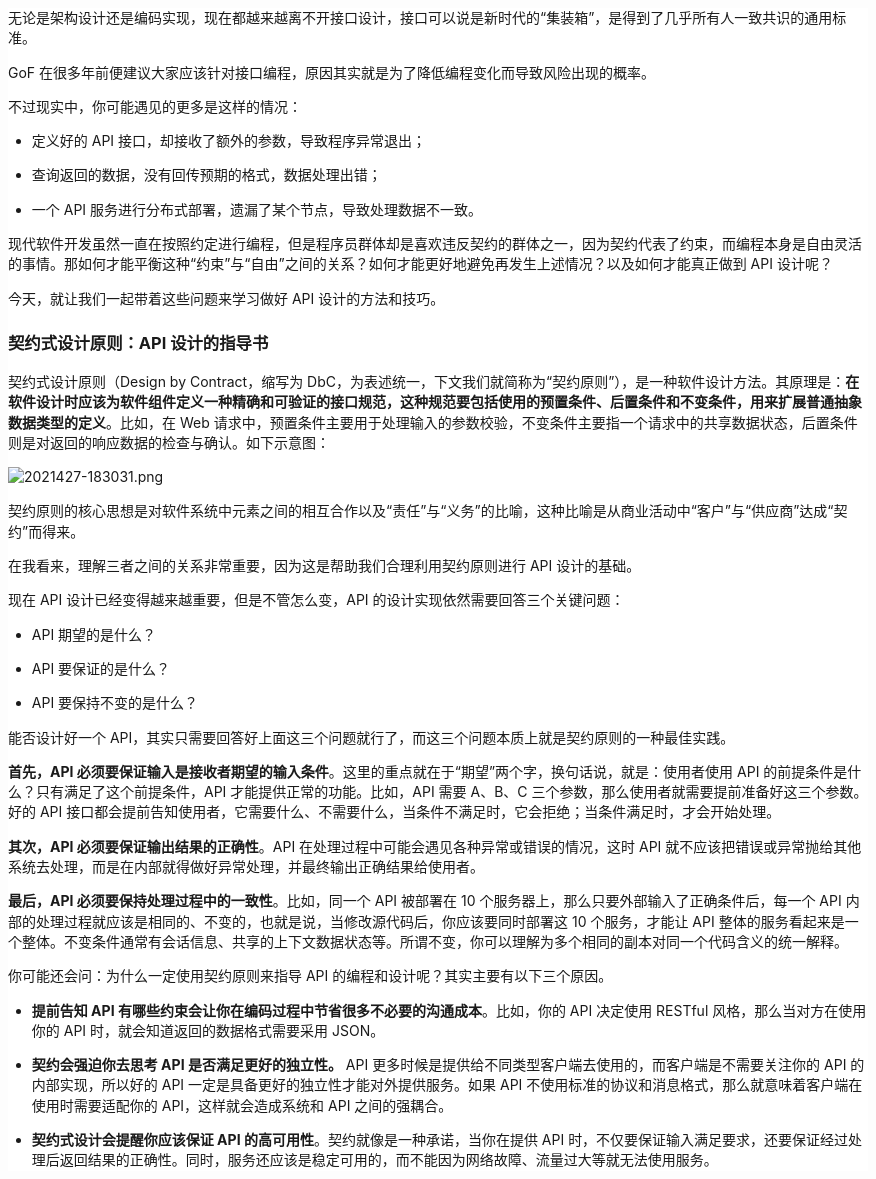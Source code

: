 <p data-nodeid="219912">无论是架构设计还是编码实现，现在都越来越离不开接口设计，接口可以说是新时代的“集装箱”，是得到了几乎所有人一致共识的通用标准。</p>
<p data-nodeid="219913">GoF 在很多年前便建议大家应该针对接口编程，原因其实就是为了降低编程变化而导致风险出现的概率。</p>
<p data-nodeid="219914">不过现实中，你可能遇见的更多是这样的情况：</p>
<ul data-nodeid="219915">
<li data-nodeid="219916">
<p data-nodeid="219917">定义好的 API 接口，却接收了额外的参数，导致程序异常退出；</p>
</li>
<li data-nodeid="219918">
<p data-nodeid="219919">查询返回的数据，没有回传预期的格式，数据处理出错；</p>
</li>
<li data-nodeid="219920">
<p data-nodeid="219921">一个 API 服务进行分布式部署，遗漏了某个节点，导致处理数据不一致。</p>
</li>
</ul>
<p data-nodeid="219922">现代软件开发虽然一直在按照约定进行编程，但是程序员群体却是喜欢违反契约的群体之一，因为契约代表了约束，而编程本身是自由灵活的事情。那如何才能平衡这种“约束”与“自由”之间的关系？如何才能更好地避免再发生上述情况？以及如何才能真正做到 API 设计呢？</p>
<p data-nodeid="219923">今天，就让我们一起带着这些问题来学习做好 API 设计的方法和技巧。</p>
<h3 data-nodeid="219924">契约式设计原则：API 设计的指导书</h3>
<p data-nodeid="219925" class="">契约式设计原则（Design by Contract，缩写为 DbC，为表述统一，下文我们就简称为“契约原则”），是一种软件设计方法。其原理是：<strong data-nodeid="220038">在软件设计时应该为软件组件定义一种精确和可验证的接口规范，这种规范要包括使用的预置条件、后置条件和不变条件，用来扩展普通抽象数据类型的定义</strong>。比如，在 Web 请求中，预置条件主要用于处理输入的参数校验，不变条件主要指一个请求中的共享数据状态，后置条件则是对返回的响应数据的检查与确认。如下示意图：</p>
<p data-nodeid="221707" class=""><img src="https://s0.lgstatic.com/i/image6/M00/3C/0D/CioPOWCH6RiAHA3fAACc8xuVGAM804.png" alt="2021427-183031.png" data-nodeid="221710"></p>



<p data-nodeid="219929">契约原则的核心思想是对软件系统中元素之间的相互合作以及“责任”与“义务”的比喻，这种比喻是从商业活动中“客户”与“供应商”达成“契约”而得来。</p>
<p data-nodeid="219930">在我看来，理解三者之间的关系非常重要，因为这是帮助我们合理利用契约原则进行 API 设计的基础。</p>
<p data-nodeid="219931">现在 API 设计已经变得越来越重要，但是不管怎么变，API 的设计实现依然需要回答三个关键问题：</p>
<ul data-nodeid="219932">
<li data-nodeid="219933">
<p data-nodeid="219934">API 期望的是什么？</p>
</li>
<li data-nodeid="219935">
<p data-nodeid="219936">API 要保证的是什么？</p>
</li>
<li data-nodeid="219937">
<p data-nodeid="219938">API 要保持不变的是什么？</p>
</li>
</ul>
<p data-nodeid="219939">能否设计好一个 API，其实只需要回答好上面这三个问题就行了，而这三个问题本质上就是契约原则的一种最佳实践。</p>
<p data-nodeid="219940"><strong data-nodeid="220057">首先，API 必须要保证输入是接收者期望的输入条件</strong>。这里的重点就在于“期望”两个字，换句话说，就是：使用者使用 API 的前提条件是什么？只有满足了这个前提条件，API 才能提供正常的功能。比如，API 需要 A、B、C 三个参数，那么使用者就需要提前准备好这三个参数。好的 API 接口都会提前告知使用者，它需要什么、不需要什么，当条件不满足时，它会拒绝；当条件满足时，才会开始处理。</p>
<p data-nodeid="219941"><strong data-nodeid="220062">其次，API 必须要保证输出结果的正确性</strong>。API 在处理过程中可能会遇见各种异常或错误的情况，这时 API 就不应该把错误或异常抛给其他系统去处理，而是在内部就得做好异常处理，并最终输出正确结果给使用者。</p>
<p data-nodeid="219942"><strong data-nodeid="220067">最后，API 必须要保持处理过程中的一致性</strong>。比如，同一个 API 被部署在 10 个服务器上，那么只要外部输入了正确条件后，每一个 API 内部的处理过程就应该是相同的、不变的，也就是说，当修改源代码后，你应该要同时部署这 10 个服务，才能让 API 整体的服务看起来是一个整体。不变条件通常有会话信息、共享的上下文数据状态等。所谓不变，你可以理解为多个相同的副本对同一个代码含义的统一解释。</p>
<p data-nodeid="219943">你可能还会问：为什么一定使用契约原则来指导 API 的编程和设计呢？其实主要有以下三个原因。</p>
<ul data-nodeid="222413">
<li data-nodeid="222414">
<p data-nodeid="222415"><strong data-nodeid="222424">提前告知 API 有哪些约束会让你在编码过程中节省很多不必要的沟通成本</strong>。比如，你的 API 决定使用 RESTful 风格，那么当对方在使用你的 API 时，就会知道返回的数据格式需要采用 JSON。</p>
</li>
<li data-nodeid="222416">
<p data-nodeid="222417" class=""><strong data-nodeid="222429">契约会强迫你去思考 API 是否满足更好的独立性。</strong> API 更多时候是提供给不同类型客户端去使用的，而客户端是不需要关注你的 API 的内部实现，所以好的 API 一定是具备更好的独立性才能对外提供服务。如果 API 不使用标准的协议和消息格式，那么就意味着客户端在使用时需要适配你的 API，这样就会造成系统和 API 之间的强耦合。</p>
</li>
<li data-nodeid="222418">
<p data-nodeid="222419"><strong data-nodeid="222434">契约式设计会提醒你应该保证 API 的高可用性</strong>。契约就像是一种承诺，当你在提供 API 时，不仅要保证输入满足要求，还要保证经过处理后返回结果的正确性。同时，服务还应该是稳定可用的，而不能因为网络故障、流量过大等就无法使用服务。</p>
</li>
</ul>
